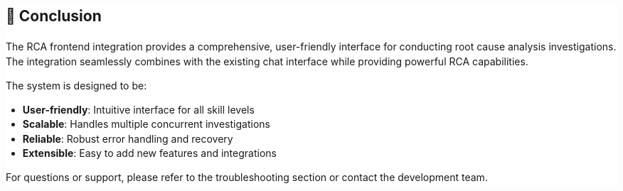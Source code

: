
## 🎉 Conclusion

The RCA frontend integration provides a comprehensive, user-friendly interface for conducting root cause analysis investigations. The integration seamlessly combines with the existing chat interface while providing powerful RCA capabilities.

The system is designed to be:
- **User-friendly**: Intuitive interface for all skill levels
- **Scalable**: Handles multiple concurrent investigations
- **Reliable**: Robust error handling and recovery
- **Extensible**: Easy to add new features and integrations

For questions or support, please refer to the troubleshooting section or contact the development team. 